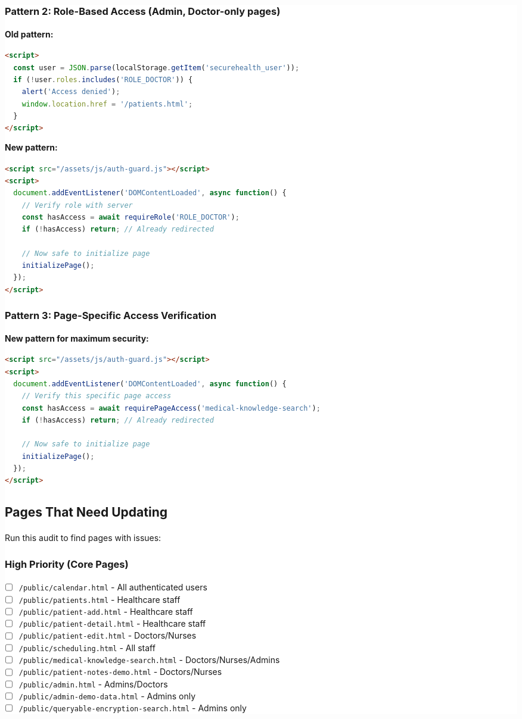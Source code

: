 ### Pattern 2: Role-Based Access (Admin, Doctor-only pages)

**Old pattern:**
```html
<script>
  const user = JSON.parse(localStorage.getItem('securehealth_user'));
  if (!user.roles.includes('ROLE_DOCTOR')) {
    alert('Access denied');
    window.location.href = '/patients.html';
  }
</script>
```

**New pattern:**
```html
<script src="/assets/js/auth-guard.js"></script>
<script>
  document.addEventListener('DOMContentLoaded', async function() {
    // Verify role with server
    const hasAccess = await requireRole('ROLE_DOCTOR');
    if (!hasAccess) return; // Already redirected
    
    // Now safe to initialize page
    initializePage();
  });
</script>
```

### Pattern 3: Page-Specific Access Verification

**New pattern for maximum security:**
```html
<script src="/assets/js/auth-guard.js"></script>
<script>
  document.addEventListener('DOMContentLoaded', async function() {
    // Verify this specific page access
    const hasAccess = await requirePageAccess('medical-knowledge-search');
    if (!hasAccess) return; // Already redirected
    
    // Now safe to initialize page
    initializePage();
  });
</script>
```

## Pages That Need Updating

Run this audit to find pages with issues:

### High Priority (Core Pages)
- [ ] `/public/calendar.html` - All authenticated users
- [ ] `/public/patients.html` - Healthcare staff
- [ ] `/public/patient-add.html` - Healthcare staff  
- [ ] `/public/patient-detail.html` - Healthcare staff
- [ ] `/public/patient-edit.html` - Doctors/Nurses
- [ ] `/public/scheduling.html` - All staff
- [ ] `/public/medical-knowledge-search.html` - Doctors/Nurses/Admins
- [ ] `/public/patient-notes-demo.html` - Doctors/Nurses
- [ ] `/public/admin.html` - Admins/Doctors
- [ ] `/public/admin-demo-data.html` - Admins only
- [ ] `/public/queryable-encryption-search.html` - Admins only
